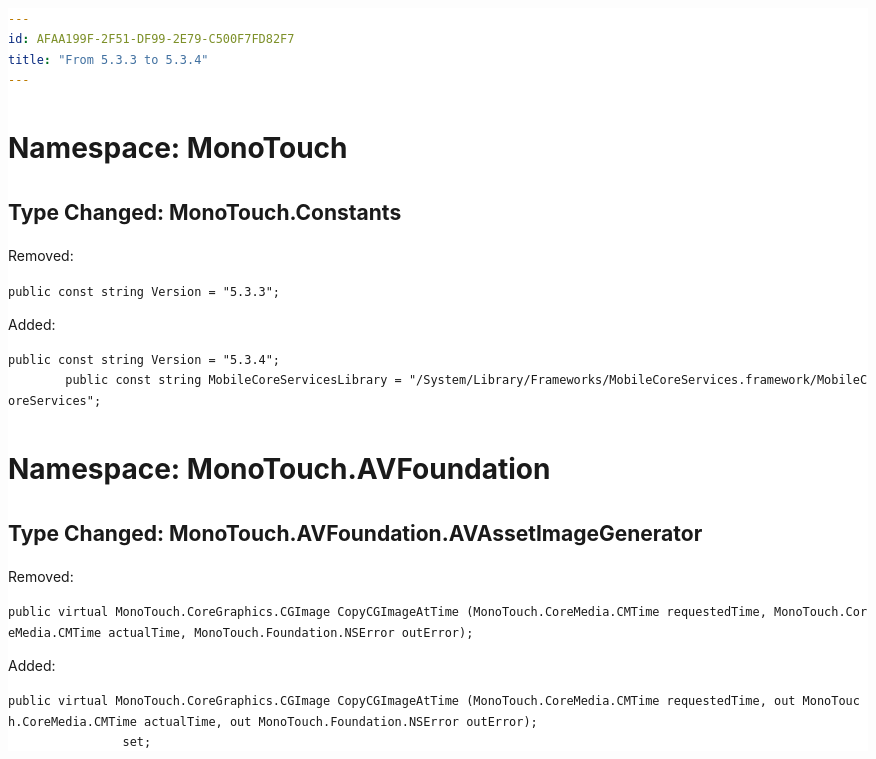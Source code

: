 ```yaml
---
id: AFAA199F-2F51-DF99-2E79-C500F7FD82F7
title: "From 5.3.3 to 5.3.4"
---
```


<a name="Namespace:_MonoTouch" class="injected"></a>


# Namespace: MonoTouch

 <a name="Type_Changed:_MonoTouch.Constants" class="injected"></a>


## Type Changed: MonoTouch.Constants

Removed:

```
public const string Version = "5.3.3";
```

Added:

```
public const string Version = "5.3.4";
        public const string MobileCoreServicesLibrary = "/System/Library/Frameworks/MobileCoreServices.framework/MobileCoreServices";
```

 <a name="Namespace:_MonoTouch.AVFoundation" class="injected"></a>


# Namespace: MonoTouch.AVFoundation

 <a name="Type_Changed:_MonoTouch.AVFoundation.AVAssetImageGenerator" class="injected"></a>


## Type Changed: MonoTouch.AVFoundation.AVAssetImageGenerator

Removed:

```
public virtual MonoTouch.CoreGraphics.CGImage CopyCGImageAtTime (MonoTouch.CoreMedia.CMTime requestedTime, MonoTouch.CoreMedia.CMTime actualTime, MonoTouch.Foundation.NSError outError);
```

Added:

```
public virtual MonoTouch.CoreGraphics.CGImage CopyCGImageAtTime (MonoTouch.CoreMedia.CMTime requestedTime, out MonoTouch.CoreMedia.CMTime actualTime, out MonoTouch.Foundation.NSError outError);
                set;
```
